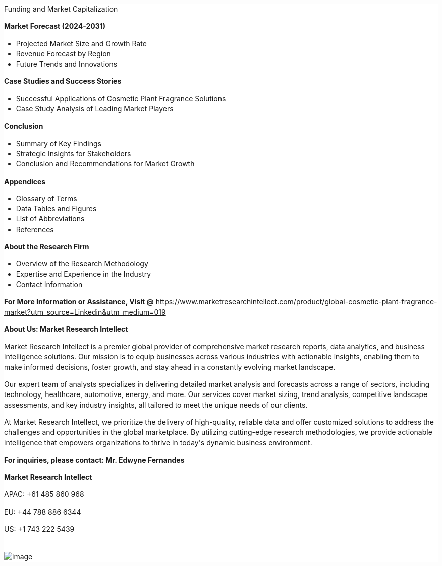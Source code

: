 Funding and Market Capitalization</li></ul><p><strong>Market Forecast (2024-2031)</strong></p><ul><li>Projected Market Size and Growth Rate</li><li>Revenue Forecast by Region</li><li>Future Trends and Innovations</li></ul><p><strong>Case Studies and Success Stories</strong></p><ul><li>Successful Applications of Cosmetic Plant Fragrance Solutions</li><li>Case Study Analysis of Leading Market Players</li></ul><p><strong>Conclusion</strong></p><ul><li>Summary of Key Findings</li><li>Strategic Insights for Stakeholders</li><li>Conclusion and Recommendations for Market Growth</li></ul><p><strong>Appendices</strong></p><ul><li>Glossary of Terms</li><li>Data Tables and Figures</li><li>List of Abbreviations</li><li>References</li></ul><p><strong>About the Research Firm</strong></p><ul><li>Overview of the Research Methodology</li><li>Expertise and Experience in the Industry</li><li>Contact Information</li></ul></div><div class="article-main__content" data-test-id="publishing-text-block"><p><span class="font-[700]"><strong>For More Information or Assistance, Visit @</strong>&nbsp;<a href="https://www.marketresearchintellect.com/product/global-cosmetic-plant-fragrance-market?utm_source=Linkedin&utm_medium=019">https://www.marketresearchintellect.com/product/global-cosmetic-plant-fragrance-market?utm_source=Linkedin&utm_medium=019</a></span></p><p><strong>About Us: Market Research Intellect</strong></p><p>Market Research Intellect is a premier global provider of comprehensive market research reports, data analytics, and business intelligence solutions. Our mission is to equip businesses across various industries with actionable insights, enabling them to make informed decisions, foster growth, and stay ahead in a constantly evolving market landscape.</p><p>Our expert team of analysts specializes in delivering detailed market analysis and forecasts across a range of sectors, including technology, healthcare, automotive, energy, and more. Our services cover market sizing, trend analysis, competitive landscape assessments, and key industry insights, all tailored to meet the unique needs of our clients.</p><p>At Market Research Intellect, we prioritize the delivery of high-quality, reliable data and offer customized solutions to address the challenges and opportunities in the global marketplace. By utilizing cutting-edge research methodologies, we provide actionable intelligence that empowers organizations to thrive in today's dynamic business environment.</p><p><strong>For inquiries, please contact: Mr. Edwyne Fernandes</strong></p><p><strong>Market Research Intellect</strong></p><p>APAC: +61 485 860 968</p><p>EU: +44 788 886 6344</p><p>US: +1 743 222 5439</p></div><div class="article-main__content" data-test-id="publishing-text-block">&nbsp;</div>
![image](https://github.com/user-attachments/assets/c8476760-9041-475f-ae0c-2ab2f84d722b)
